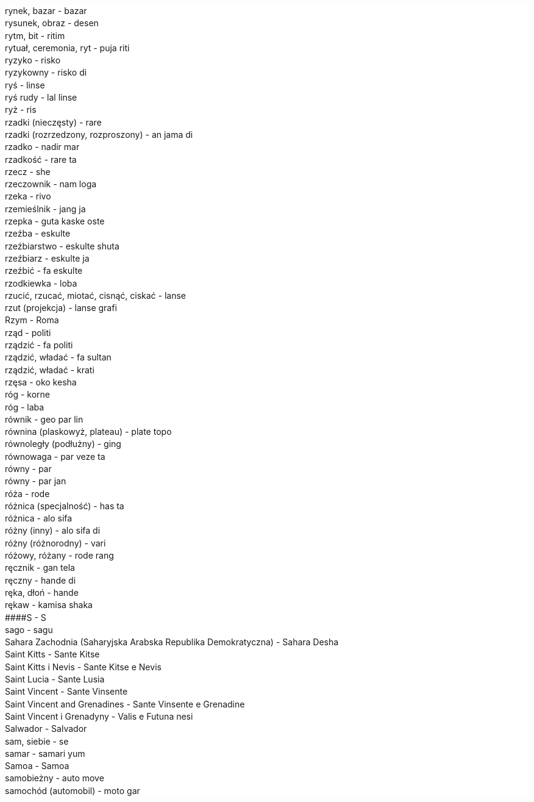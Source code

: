 rynek, bazar - bazar  
rysunek, obraz - desen  
rytm, bit - ritim  
rytuał, ceremonia, ryt - puja riti  
ryzyko - risko  
ryzykowny - risko di  
ryś - linse  
ryś rudy - lal linse  
ryż - ris  
rzadki (nieczęsty) - rare  
rzadki (rozrzedzony, rozproszony) - an jama di  
rzadko - nadir mar  
rzadkość - rare ta  
rzecz - she  
rzeczownik - nam loga  
rzeka - rivo  
rzemieślnik - jang ja  
rzepka - guta kaske oste  
rzeźba - eskulte  
rzeźbiarstwo - eskulte shuta  
rzeźbiarz - eskulte ja  
rzeźbić - fa eskulte  
rzodkiewka - loba  
rzucić, rzucać, miotać, cisnąć, ciskać - lanse  
rzut (projekcja) - lanse grafi  
Rzym - Roma  
rząd - politi  
rządzić - fa politi  
rządzić, władać - fa sultan  
rządzić, władać - krati  
rzęsa - oko kesha  
róg - korne  
róg - laba  
równik - geo par lin  
równina (plaskowyż, plateau) - plate topo  
równoległy (podłużny) - ging  
równowaga - par veze ta  
równy - par  
równy - par jan  
róża - rode  
różnica (specjalność) - has ta  
różnica - alo sifa  
różny (inny) - alo sifa di  
różny (różnorodny) - vari  
różowy, różany - rode rang  
ręcznik - gan tela  
ręczny - hande di  
ręka, dłoń - hande  
rękaw - kamisa shaka  
####S - S  
sago - sagu  
Sahara Zachodnia (Saharyjska Arabska Republika Demokratyczna) - Sahara Desha  
Saint Kitts - Sante Kitse  
Saint Kitts i Nevis - Sante Kitse e Nevis  
Saint Lucia - Sante Lusia  
Saint Vincent - Sante Vinsente  
Saint Vincent and Grenadines - Sante Vinsente e Grenadine  
Saint Vincent i Grenadyny - Valis e Futuna nesi  
Salwador - Salvador  
sam, siebie - se  
samar - samari yum  
Samoa - Samoa  
samobieżny - auto move  
samochód (automobil) - moto gar  